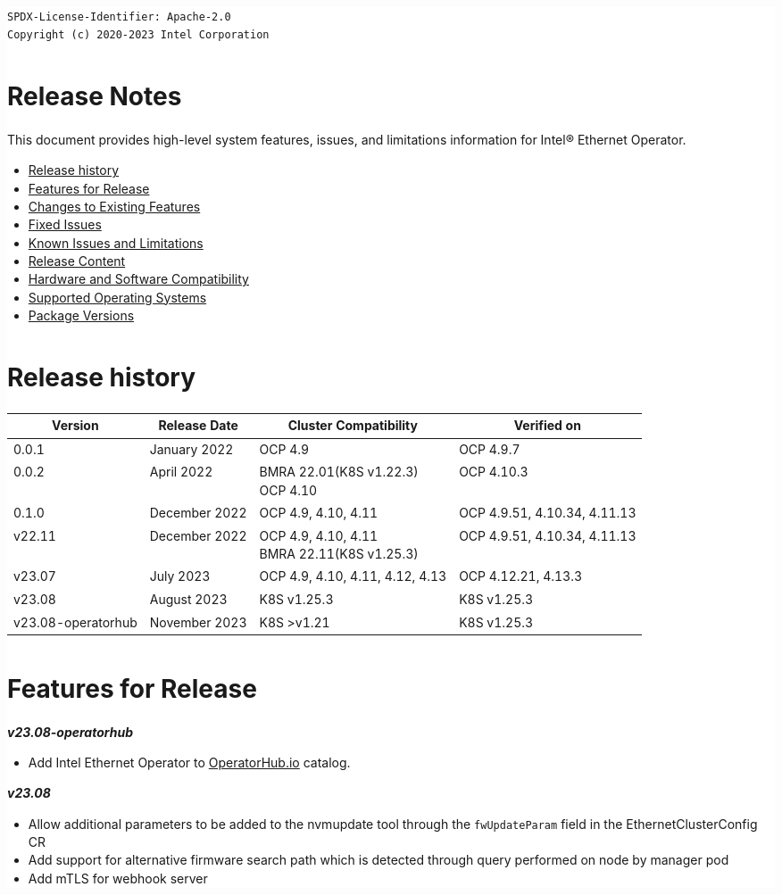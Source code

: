 ```text
SPDX-License-Identifier: Apache-2.0
Copyright (c) 2020-2023 Intel Corporation
```


# Release Notes

This document provides high-level system features, issues, and limitations information for Intel® Ethernet Operator.

- [Release history](#release-history)
- [Features for Release](#features-for-release)
- [Changes to Existing Features](#changes-to-existing-features)
- [Fixed Issues](#fixed-issues)
- [Known Issues and Limitations](#known-issues-and-limitations)
- [Release Content](#release-content)
- [Hardware and Software Compatibility](#hardware-and-software-compatibility)
- [Supported Operating Systems](#supported-operating-systems)
- [Package Versions](#package-versions)

# Release history

| Version            | Release Date  | Cluster Compatibility                          | Verified on                  |
|--------------------|---------------|------------------------------------------------|------------------------------|
| 0.0.1              | January  2022 | OCP 4.9                                        | OCP 4.9.7                    |
| 0.0.2              | April    2022 | BMRA 22.01(K8S v1.22.3)<br>OCP 4.10            | OCP 4.10.3                   |
| 0.1.0              | December 2022 | OCP 4.9, 4.10, 4.11                            | OCP 4.9.51, 4.10.34, 4.11.13 |
| v22.11             | December 2022 | OCP 4.9, 4.10, 4.11<br>BMRA 22.11(K8S v1.25.3) | OCP 4.9.51, 4.10.34, 4.11.13 |
| v23.07             | July     2023 | OCP 4.9, 4.10, 4.11, 4.12, 4.13                | OCP 4.12.21, 4.13.3          |
| v23.08             | August   2023 | K8S v1.25.3                                    | K8S v1.25.3                  |
| v23.08-operatorhub | November 2023 | K8S >v1.21                                     | K8S v1.25.3                  |

# Features for Release

***v23.08-operatorhub***

- Add Intel Ethernet Operator to [OperatorHub.io](https://operatorhub.io/) catalog.

***v23.08***

- Allow additional parameters to be added to the nvmupdate tool through the `fwUpdateParam` field in the EthernetClusterConfig CR
- Add support for alternative firmware search path which is detected through query performed
on node by manager pod
- Add mTLS for webhook server
